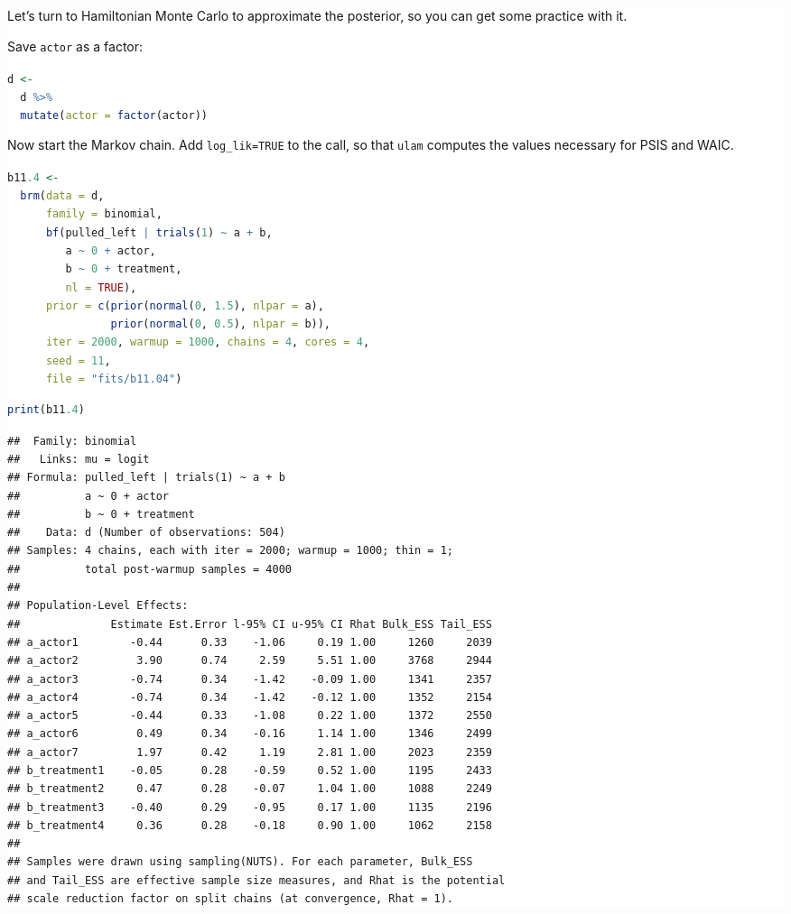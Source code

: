 Let’s turn to Hamiltonian Monte Carlo to approximate the posterior, so you can get some practice with it.

Save `actor` as a factor:


```r
d <-
  d %>% 
  mutate(actor = factor(actor))
```

Now start the Markov chain. Add `log_lik=TRUE` to the call, so that `ulam` computes the values necessary for PSIS and WAIC. 


```r
b11.4 <- 
  brm(data = d, 
      family = binomial,
      bf(pulled_left | trials(1) ~ a + b,
         a ~ 0 + actor, 
         b ~ 0 + treatment,
         nl = TRUE),
      prior = c(prior(normal(0, 1.5), nlpar = a),
                prior(normal(0, 0.5), nlpar = b)),
      iter = 2000, warmup = 1000, chains = 4, cores = 4,
      seed = 11,
      file = "fits/b11.04")
```


```r
print(b11.4)
```

```
##  Family: binomial 
##   Links: mu = logit 
## Formula: pulled_left | trials(1) ~ a + b 
##          a ~ 0 + actor
##          b ~ 0 + treatment
##    Data: d (Number of observations: 504) 
## Samples: 4 chains, each with iter = 2000; warmup = 1000; thin = 1;
##          total post-warmup samples = 4000
## 
## Population-Level Effects: 
##              Estimate Est.Error l-95% CI u-95% CI Rhat Bulk_ESS Tail_ESS
## a_actor1        -0.44      0.33    -1.06     0.19 1.00     1260     2039
## a_actor2         3.90      0.74     2.59     5.51 1.00     3768     2944
## a_actor3        -0.74      0.34    -1.42    -0.09 1.00     1341     2357
## a_actor4        -0.74      0.34    -1.42    -0.12 1.00     1352     2154
## a_actor5        -0.44      0.33    -1.08     0.22 1.00     1372     2550
## a_actor6         0.49      0.34    -0.16     1.14 1.00     1346     2499
## a_actor7         1.97      0.42     1.19     2.81 1.00     2023     2359
## b_treatment1    -0.05      0.28    -0.59     0.52 1.00     1195     2433
## b_treatment2     0.47      0.28    -0.07     1.04 1.00     1088     2249
## b_treatment3    -0.40      0.29    -0.95     0.17 1.00     1135     2196
## b_treatment4     0.36      0.28    -0.18     0.90 1.00     1062     2158
## 
## Samples were drawn using sampling(NUTS). For each parameter, Bulk_ESS
## and Tail_ESS are effective sample size measures, and Rhat is the potential
## scale reduction factor on split chains (at convergence, Rhat = 1).
```

